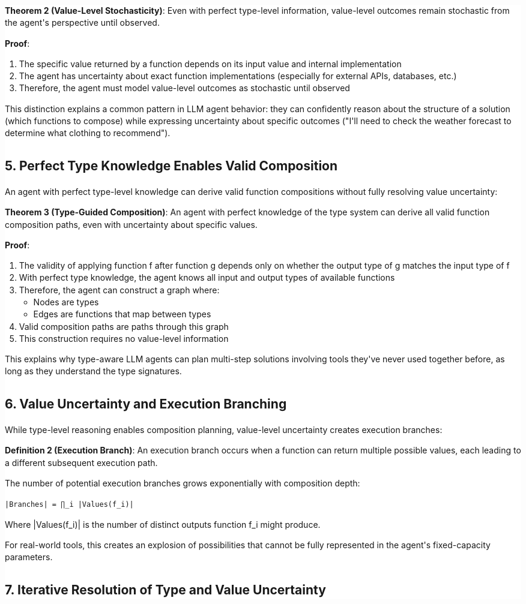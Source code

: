 **Theorem 2 (Value-Level Stochasticity)**: Even with perfect type-level information, value-level outcomes remain stochastic from the agent's perspective until observed.

**Proof**:
1. The specific value returned by a function depends on its input value and internal implementation
2. The agent has uncertainty about exact function implementations (especially for external APIs, databases, etc.)
3. Therefore, the agent must model value-level outcomes as stochastic until observed

This distinction explains a common pattern in LLM agent behavior: they can confidently reason about the structure of a solution (which functions to compose) while expressing uncertainty about specific outcomes ("I'll need to check the weather forecast to determine what clothing to recommend").

## 5. Perfect Type Knowledge Enables Valid Composition

An agent with perfect type-level knowledge can derive valid function compositions without fully resolving value uncertainty:

**Theorem 3 (Type-Guided Composition)**: An agent with perfect knowledge of the type system can derive all valid function composition paths, even with uncertainty about specific values.

**Proof**:
1. The validity of applying function f after function g depends only on whether the output type of g matches the input type of f
2. With perfect type knowledge, the agent knows all input and output types of available functions
3. Therefore, the agent can construct a graph where:
   - Nodes are types
   - Edges are functions that map between types
4. Valid composition paths are paths through this graph
5. This construction requires no value-level information

This explains why type-aware LLM agents can plan multi-step solutions involving tools they've never used together before, as long as they understand the type signatures.

## 6. Value Uncertainty and Execution Branching

While type-level reasoning enables composition planning, value-level uncertainty creates execution branches:

**Definition 2 (Execution Branch)**: An execution branch occurs when a function can return multiple possible values, each leading to a different subsequent execution path.

The number of potential execution branches grows exponentially with composition depth:

```
|Branches| = ∏_i |Values(f_i)|
```

Where |Values(f_i)| is the number of distinct outputs function f_i might produce.

For real-world tools, this creates an explosion of possibilities that cannot be fully represented in the agent's fixed-capacity parameters.

## 7. Iterative Resolution of Type and Value Uncertainty
